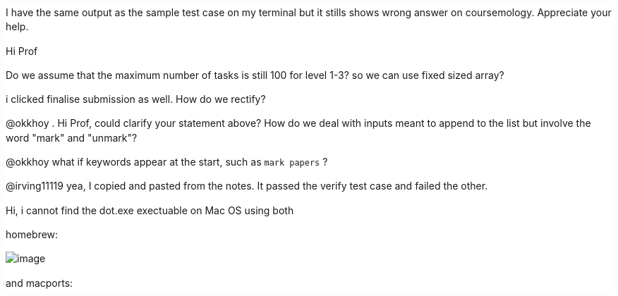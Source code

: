 I have the same output as the sample test case on my terminal but it stills shows wrong answer on coursemology. Appreciate your help.


</panel>

<panel  header="**2. :fas-info-circle: number of task**" popup-url="https://github.com/nus-cs2113-AY2223S2/forum/issues/11" expanded>

Hi Prof



Do we assume that the maximum number of tasks is still 100 for level 1-3? so we can use fixed sized array?
</panel>

<panel  header="**3 :fas-comment:**" popup-url="https://github.com/nus-cs2113-AY2223S2/forum/issues/2#issuecomment-1382688737" expanded>

i clicked finalise submission as well. How do we rectify?
</panel>

<panel  header="**4 :fas-comment:**" popup-url="https://github.com/nus-cs2113-AY2223S2/forum/issues/13#issuecomment-1403070708" expanded>

@okkhoy . Hi Prof, could clarify your statement above? How do we deal with inputs meant to append to the list but involve the word "mark" and "unmark"?
</panel>

<panel  header="**5 :fas-comment:**" popup-url="https://github.com/nus-cs2113-AY2223S2/forum/issues/13#issuecomment-1404463499" expanded>

@okkhoy what if keywords appear at the start, such as `mark papers` ?
</panel>

<panel  header="**6 :fas-comment:**" popup-url="https://github.com/nus-cs2113-AY2223S2/forum/issues/16#issuecomment-1407329076" expanded>

@irving11119 yea, I copied and pasted from the notes. It passed the verify test case and failed the other.
</panel>

</panel>


<panel type="info" header="### 6. NIKH..DHAR `@nikkiDEEE` (5 posts) "  collapsed>


<panel  header="**1. :fas-info-circle: Unable to load graphviz on Mac**" popup-url="https://github.com/nus-cs2113-AY2223S2/forum/issues/38" expanded>

Hi, i cannot find the dot.exe exectuable on Mac OS using both 



homebrew:

![image](https://user-images.githubusercontent.com/88139349/226591123-23d59f47-a7ea-4d5b-9993-50e8a92853a9.png)



and macports:
